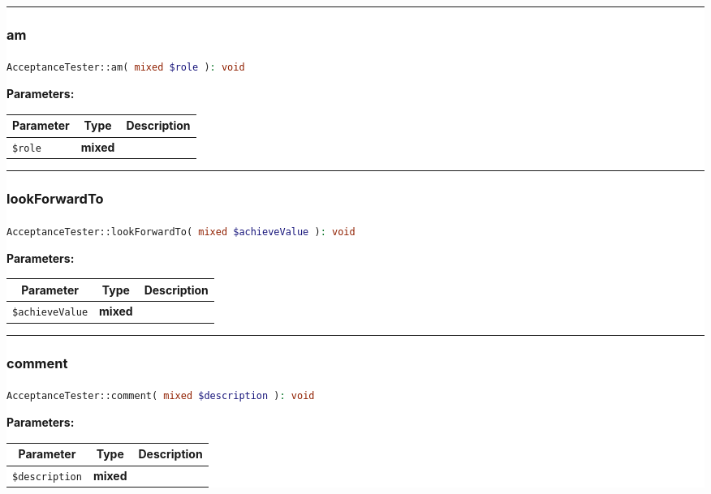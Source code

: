 


---

### am



```php
AcceptanceTester::am( mixed $role ): void
```




**Parameters:**

| Parameter | Type | Description |
|-----------|------|-------------|
| `$role` | **mixed** |  |




---

### lookForwardTo



```php
AcceptanceTester::lookForwardTo( mixed $achieveValue ): void
```




**Parameters:**

| Parameter | Type | Description |
|-----------|------|-------------|
| `$achieveValue` | **mixed** |  |




---

### comment



```php
AcceptanceTester::comment( mixed $description ): void
```




**Parameters:**

| Parameter | Type | Description |
|-----------|------|-------------|
| `$description` | **mixed** |  |
